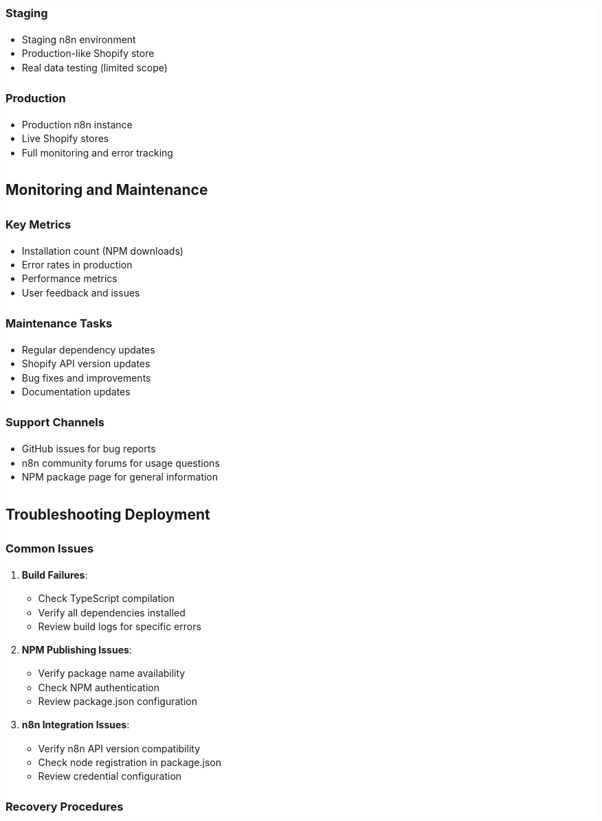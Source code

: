 ### Staging
- Staging n8n environment
- Production-like Shopify store
- Real data testing (limited scope)

### Production
- Production n8n instance
- Live Shopify stores
- Full monitoring and error tracking

## Monitoring and Maintenance

### Key Metrics
- Installation count (NPM downloads)
- Error rates in production
- Performance metrics
- User feedback and issues

### Maintenance Tasks
- Regular dependency updates
- Shopify API version updates
- Bug fixes and improvements
- Documentation updates

### Support Channels
- GitHub issues for bug reports
- n8n community forums for usage questions
- NPM package page for general information

## Troubleshooting Deployment

### Common Issues

1. **Build Failures**:
   - Check TypeScript compilation
   - Verify all dependencies installed
   - Review build logs for specific errors

2. **NPM Publishing Issues**:
   - Verify package name availability
   - Check NPM authentication
   - Review package.json configuration

3. **n8n Integration Issues**:
   - Verify n8n API version compatibility
   - Check node registration in package.json
   - Review credential configuration

### Recovery Procedures

